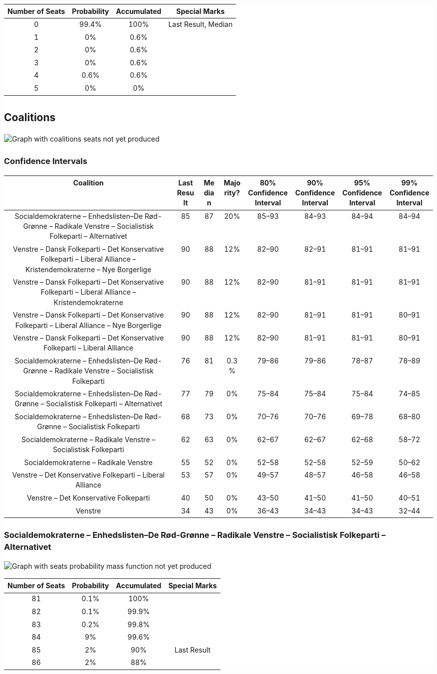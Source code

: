 | Number of Seats | Probability | Accumulated | Special Marks |
|:---------------:|:-----------:|:-----------:|:-------------:|
| 0 | 99.4% | 100% | Last Result, Median |
| 1 | 0% | 0.6% |  |
| 2 | 0% | 0.6% |  |
| 3 | 0% | 0.6% |  |
| 4 | 0.6% | 0.6% |  |
| 5 | 0% | 0% |  |


## Coalitions

![Graph with coalitions seats not yet produced](2018-05-27-Voxmeter-coalitions-seats.png "Coalitions Seats")

### Confidence Intervals

| Coalition | Last Result | Median | Majority? | 80% Confidence Interval | 90% Confidence Interval | 95% Confidence Interval | 99% Confidence Interval |
|:---------:|:-----------:|:------:|:---------:|:-----------------------:|:-----------------------:|:-----------------------:|:-----------------------:|
| Socialdemokraterne – Enhedslisten–De Rød-Grønne – Radikale Venstre – Socialistisk Folkeparti – Alternativet | 85 | 87 | 20% | 85–93 | 84–93 | 84–94 | 84–94 |
| Venstre – Dansk Folkeparti – Det Konservative Folkeparti – Liberal Alliance – Kristendemokraterne – Nye Borgerlige | 90 | 88 | 12% | 82–90 | 82–91 | 81–91 | 81–91 |
| Venstre – Dansk Folkeparti – Det Konservative Folkeparti – Liberal Alliance – Kristendemokraterne | 90 | 88 | 12% | 82–90 | 81–91 | 81–91 | 81–91 |
| Venstre – Dansk Folkeparti – Det Konservative Folkeparti – Liberal Alliance – Nye Borgerlige | 90 | 88 | 12% | 82–90 | 81–91 | 81–91 | 80–91 |
| Venstre – Dansk Folkeparti – Det Konservative Folkeparti – Liberal Alliance | 90 | 88 | 12% | 82–90 | 81–91 | 81–91 | 80–91 |
| Socialdemokraterne – Enhedslisten–De Rød-Grønne – Radikale Venstre – Socialistisk Folkeparti | 76 | 81 | 0.3% | 79–86 | 79–86 | 78–87 | 78–89 |
| Socialdemokraterne – Enhedslisten–De Rød-Grønne – Socialistisk Folkeparti – Alternativet | 77 | 79 | 0% | 75–84 | 75–84 | 75–84 | 74–85 |
| Socialdemokraterne – Enhedslisten–De Rød-Grønne – Socialistisk Folkeparti | 68 | 73 | 0% | 70–76 | 70–76 | 69–78 | 68–80 |
| Socialdemokraterne – Radikale Venstre – Socialistisk Folkeparti | 62 | 63 | 0% | 62–67 | 62–67 | 62–68 | 58–72 |
| Socialdemokraterne – Radikale Venstre | 55 | 52 | 0% | 52–58 | 52–58 | 52–59 | 50–62 |
| Venstre – Det Konservative Folkeparti – Liberal Alliance | 53 | 57 | 0% | 49–57 | 48–57 | 46–58 | 46–58 |
| Venstre – Det Konservative Folkeparti | 40 | 50 | 0% | 43–50 | 41–50 | 41–50 | 40–51 |
| Venstre | 34 | 43 | 0% | 36–43 | 34–43 | 34–43 | 32–44 |

### Socialdemokraterne – Enhedslisten–De Rød-Grønne – Radikale Venstre – Socialistisk Folkeparti – Alternativet

![Graph with seats probability mass function not yet produced](2018-05-27-Voxmeter-coalitions-seats-pmf-a–ø–b–f–å.png "Seats Probability Mass Function")

| Number of Seats | Probability | Accumulated | Special Marks |
|:---------------:|:-----------:|:-----------:|:-------------:|
| 81 | 0.1% | 100% |  |
| 82 | 0.1% | 99.9% |  |
| 83 | 0.2% | 99.8% |  |
| 84 | 9% | 99.6% |  |
| 85 | 2% | 90% | Last Result |
| 86 | 2% | 88% |  |